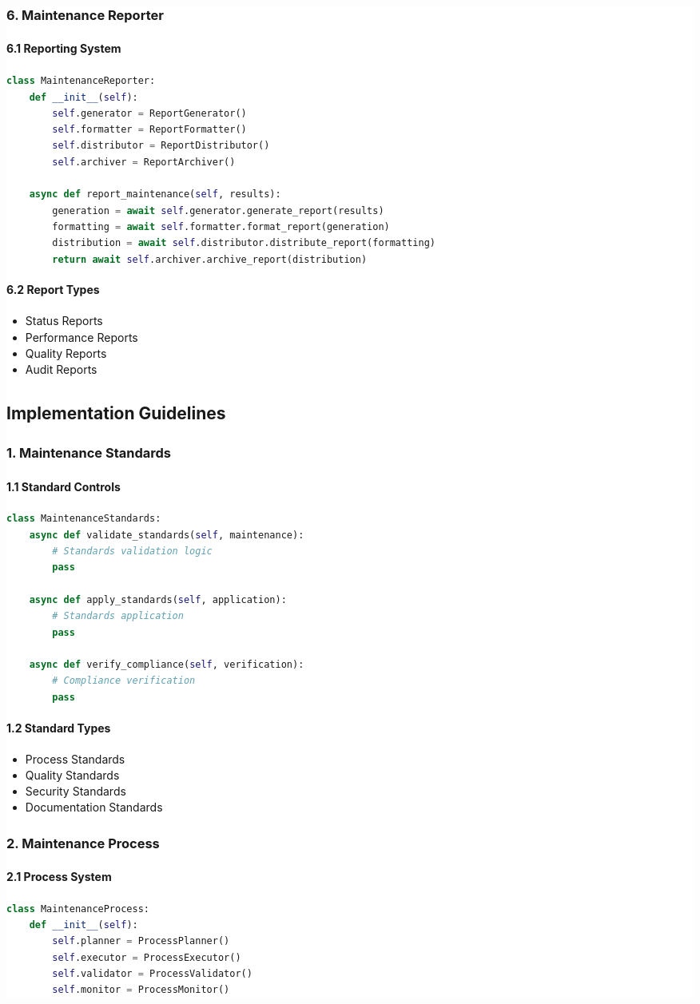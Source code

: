 ### 6. Maintenance Reporter
#### 6.1 Reporting System
```python
class MaintenanceReporter:
    def __init__(self):
        self.generator = ReportGenerator()
        self.formatter = ReportFormatter()
        self.distributor = ReportDistributor()
        self.archiver = ReportArchiver()

    async def report_maintenance(self, results):
        generation = await self.generator.generate_report(results)
        formatting = await self.formatter.format_report(generation)
        distribution = await self.distributor.distribute_report(formatting)
        return await self.archiver.archive_report(distribution)
```

#### 6.2 Report Types
- Status Reports
- Performance Reports
- Quality Reports
- Audit Reports

## Implementation Guidelines

### 1. Maintenance Standards
#### 1.1 Standard Controls
```python
class MaintenanceStandards:
    async def validate_standards(self, maintenance):
        # Standards validation logic
        pass

    async def apply_standards(self, application):
        # Standards application
        pass

    async def verify_compliance(self, verification):
        # Compliance verification
        pass
```

#### 1.2 Standard Types
- Process Standards
- Quality Standards
- Security Standards
- Documentation Standards

### 2. Maintenance Process
#### 2.1 Process System
```python
class MaintenanceProcess:
    def __init__(self):
        self.planner = ProcessPlanner()
        self.executor = ProcessExecutor()
        self.validator = ProcessValidator()
        self.monitor = ProcessMonitor()
```
